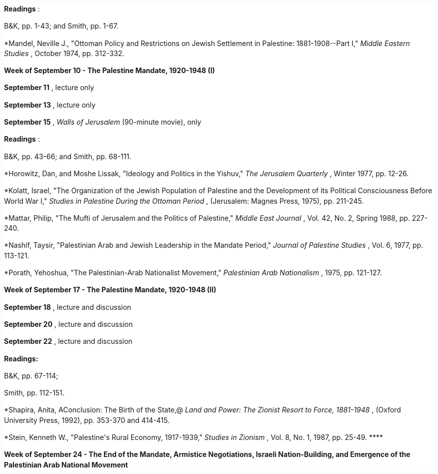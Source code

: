 **Readings** :

B&K, pp. 1-43; and Smith, pp. 1-67.

*Mandel, Neville J., "Ottoman Policy and Restrictions on Jewish Settlement in Palestine: 1881-1908--Part I," _Middle Eastern Studies_ , October 1974, pp. 312-332.



**Week of September 10 - The Palestine Mandate, 1920-1948 (I)**

**September 11** , lecture only

**September 13** , lecture only

**September 15** , _Walls of Jerusalem_ (90-minute movie), only

**Readings** :

B&K, pp. 43-66; and Smith, pp. 68-111.

*Horowitz, Dan, and Moshe Lissak, "Ideology and Politics in the Yishuv," _The Jerusalem Quarterly_ , Winter 1977, pp. 12-26.

*Kolatt, Israel, "The Organization of the Jewish Population of Palestine and the Development of its Political Consciousness Before World War I," _Studies in Palestine During the Ottoman Period_ , (Jerusalem: Magnes Press, 1975), pp. 211-245.

*Mattar, Philip, "The Mufti of Jerusalem and the Politics of Palestine," _Middle East Journal_ , Vol. 42, No. 2, Spring 1988, pp. 227-240.

*Nashif, Taysir, "Palestinian Arab and Jewish Leadership in the Mandate Period," _Journal of Palestine Studies_ , Vol. 6, 1977, pp. 113-121.

*Porath, Yehoshua, "The Palestinian-Arab Nationalist Movement," _Palestinian Arab Nationalism_ , 1975, pp. 121-127.



**Week of September 17 - The Palestine Mandate, 1920-1948 (II)**

**September 18** , lecture and discussion

**September 20** , lecture and discussion

**September 22** , lecture and discussion

**Readings:**

B&K, pp. 67-114;

Smith, pp. 112-151.

*Shapira, Anita, AConclusion: The Birth of the State,@ _Land and Power: The Zionist Resort to Force, 1881-1948_ , (Oxford University Press, 1992), pp. 353-370 and 414-415.

*Stein, Kenneth W., "Palestine's Rural Economy, 1917-1939," _Studies in Zionism_ , Vol. 8, No. 1, 1987, pp. 25-49. ****



**Week of September 24 - The End of the Mandate, Armistice Negotiations,
Israeli Nation-Building, and Emergence of the Palestinian Arab National
Movement**

